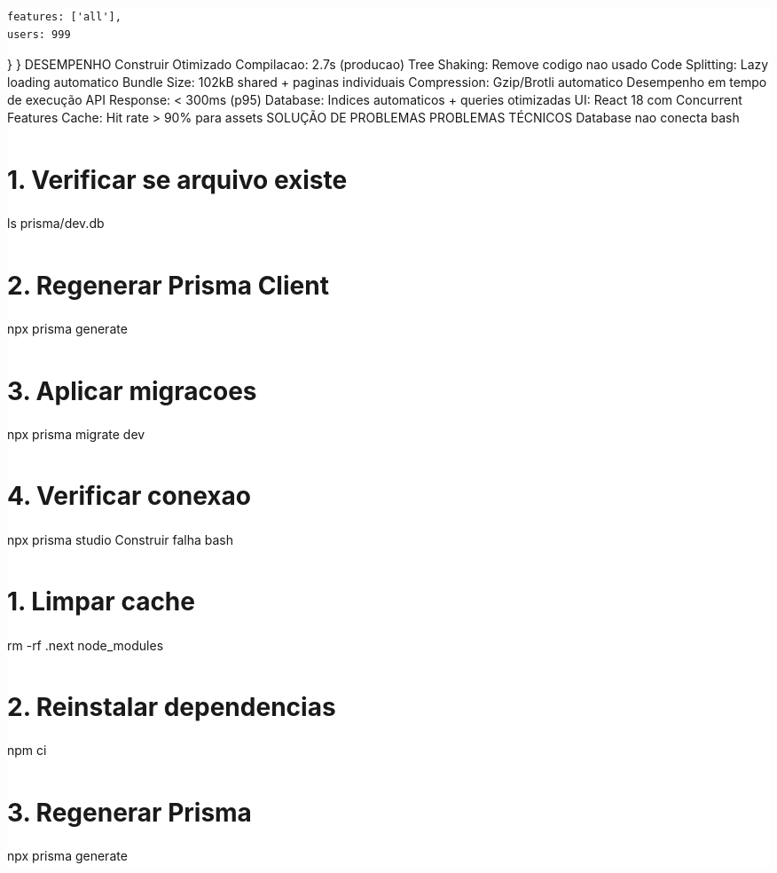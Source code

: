     features: ['all'],
    users: 999
  }
}
DESEMPENHO
Construir Otimizado
Compilacao: 2.7s (producao)
Tree Shaking: Remove codigo nao usado
Code Splitting: Lazy loading automatico
Bundle Size: 102kB shared + paginas individuais
Compression: Gzip/Brotli automatico
Desempenho em tempo de execução
API Response: < 300ms (p95)
Database: Indices automaticos + queries otimizadas
UI: React 18 com Concurrent Features
Cache: Hit rate > 90% para assets
SOLUÇÃO DE PROBLEMAS
PROBLEMAS TÉCNICOS
Database nao conecta
bash


# 1. Verificar se arquivo existe
ls prisma/dev.db

# 2. Regenerar Prisma Client
npx prisma generate

# 3. Aplicar migracoes
npx prisma migrate dev

# 4. Verificar conexao
npx prisma studio
Construir falha
bash


# 1. Limpar cache
rm -rf .next node_modules

# 2. Reinstalar dependencias
npm ci

# 3. Regenerar Prisma
npx prisma generate
